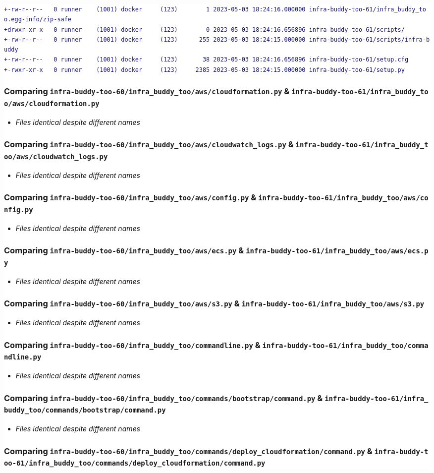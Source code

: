 ```diff
+-rw-r--r--   0 runner    (1001) docker     (123)        1 2023-05-03 18:24:16.000000 infra-buddy-too-61/infra_buddy_too.egg-info/zip-safe
+drwxr-xr-x   0 runner    (1001) docker     (123)        0 2023-05-03 18:24:16.656896 infra-buddy-too-61/scripts/
+-rw-r--r--   0 runner    (1001) docker     (123)      255 2023-05-03 18:24:15.000000 infra-buddy-too-61/scripts/infra-buddy
+-rw-r--r--   0 runner    (1001) docker     (123)       38 2023-05-03 18:24:16.656896 infra-buddy-too-61/setup.cfg
+-rwxr-xr-x   0 runner    (1001) docker     (123)     2385 2023-05-03 18:24:15.000000 infra-buddy-too-61/setup.py
```

### Comparing `infra-buddy-too-60/infra_buddy_too/aws/cloudformation.py` & `infra-buddy-too-61/infra_buddy_too/aws/cloudformation.py`

 * *Files identical despite different names*

### Comparing `infra-buddy-too-60/infra_buddy_too/aws/cloudwatch_logs.py` & `infra-buddy-too-61/infra_buddy_too/aws/cloudwatch_logs.py`

 * *Files identical despite different names*

### Comparing `infra-buddy-too-60/infra_buddy_too/aws/config.py` & `infra-buddy-too-61/infra_buddy_too/aws/config.py`

 * *Files identical despite different names*

### Comparing `infra-buddy-too-60/infra_buddy_too/aws/ecs.py` & `infra-buddy-too-61/infra_buddy_too/aws/ecs.py`

 * *Files identical despite different names*

### Comparing `infra-buddy-too-60/infra_buddy_too/aws/s3.py` & `infra-buddy-too-61/infra_buddy_too/aws/s3.py`

 * *Files identical despite different names*

### Comparing `infra-buddy-too-60/infra_buddy_too/commandline.py` & `infra-buddy-too-61/infra_buddy_too/commandline.py`

 * *Files identical despite different names*

### Comparing `infra-buddy-too-60/infra_buddy_too/commands/bootstrap/command.py` & `infra-buddy-too-61/infra_buddy_too/commands/bootstrap/command.py`

 * *Files identical despite different names*

### Comparing `infra-buddy-too-60/infra_buddy_too/commands/deploy_cloudformation/command.py` & `infra-buddy-too-61/infra_buddy_too/commands/deploy_cloudformation/command.py`
